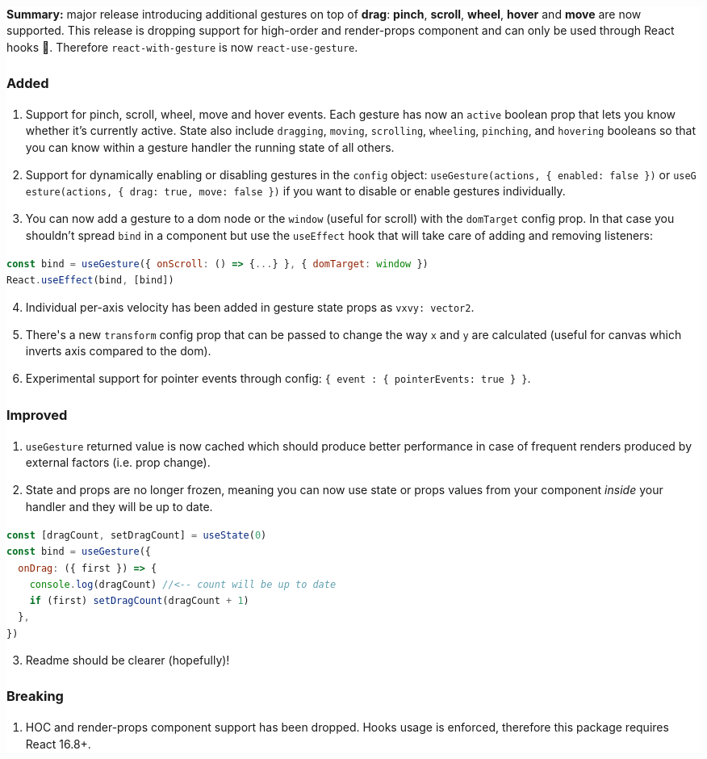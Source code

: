 **Summary:** major release introducing additional gestures on top of **drag**: **pinch**, **scroll**, **wheel**, **hover** and **move** are now supported. This release is dropping support for high-order and render-props component and can only be used through React hooks 🎣. Therefore `react-with-gesture` is now `react-use-gesture`.

### Added

1. Support for pinch, scroll, wheel, move and hover events. Each gesture has now an `active` boolean prop that lets you know whether it’s currently active. State also include `dragging`, `moving`, `scrolling`, `wheeling`, `pinching`, and `hovering` booleans so that you can know within a gesture handler the running state of all others.

2. Support for dynamically enabling or disabling gestures in the `config` object: `useGesture(actions, { enabled: false })` or `useGesture(actions, { drag: true, move: false })` if you want to disable or enable gestures individually.

3. You can now add a gesture to a dom node or the `window` (useful for scroll) with the `domTarget` config prop. In that case you shouldn’t spread `bind` in a component but use the `useEffect` hook that will take care of adding and removing listeners:

```jsx
const bind = useGesture({ onScroll: () => {...} }, { domTarget: window })
React.useEffect(bind, [bind])
```

4. Individual per-axis velocity has been added in gesture state props as `vxvy: vector2`.

5. There's a new `transform` config prop that can be passed to change the way `x` and `y` are calculated (useful for canvas which inverts axis compared to the dom).

6. Experimental support for pointer events through config: `{ event : { pointerEvents: true } }`.

### Improved

1. `useGesture` returned value is now cached which should produce better performance in case of frequent renders produced by external factors (i.e. prop change).

2. State and props are no longer frozen, meaning you can now use state or props values from your component _inside_ your handler and they will be up to date.

```jsx
const [dragCount, setDragCount] = useState(0)
const bind = useGesture({
  onDrag: ({ first }) => {
    console.log(dragCount) //<-- count will be up to date
    if (first) setDragCount(dragCount + 1)
  },
})
```

3. Readme should be clearer (hopefully)!

### Breaking

1. HOC and render-props component support has been dropped. Hooks usage is enforced, therefore this package requires React 16.8+.
